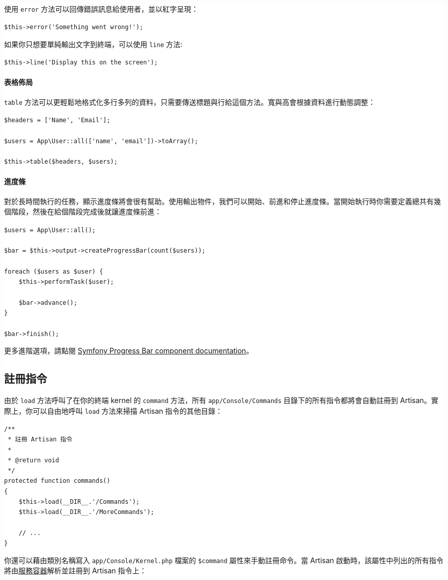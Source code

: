 使用 `error` 方法可以回傳錯誤訊息給使用者，並以紅字呈現：

    $this->error('Something went wrong!');

如果你只想要單純輸出文字到終端，可以使用 `line` 方法:

    $this->line('Display this on the screen');

#### 表格佈局

`table` 方法可以更輕鬆地格式化多行多列的資料，只需要傳送標題與行給這個方法。寬與高會根據資料進行動態調整：

    $headers = ['Name', 'Email'];

    $users = App\User::all(['name', 'email'])->toArray();

    $this->table($headers, $users);

#### 進度條

對於長時間執行的任務，顯示進度條將會很有幫助。使用輸出物件，我們可以開始、前進和停止進度條。當開始執行時你需要定義總共有幾個階段，然後在給個階段完成後就讓進度條前進：

    $users = App\User::all();

    $bar = $this->output->createProgressBar(count($users));

    foreach ($users as $user) {
        $this->performTask($user);

        $bar->advance();
    }

    $bar->finish();

更多進階選項，請點閱 [Symfony Progress Bar component documentation](https://symfony.com/doc/2.7/components/console/helpers/progressbar.html)。

<a name="registering-commands"></a>
## 註冊指令

由於 `load` 方法呼叫了在你的終端 kernel 的 `command` 方法，所有 `app/Console/Commands` 目錄下的所有指令都將會自動註冊到 Artisan。實際上，你可以自由地呼叫 `load` 方法來掃描 Artisan 指令的其他目錄：

    /**
     * 註冊 Artisan 指令
     *
     * @return void
     */
    protected function commands()
    {
        $this->load(__DIR__.'/Commands');
        $this->load(__DIR__.'/MoreCommands');

        // ...
    }

你還可以藉由類別名稱寫入 `app/Console/Kernel.php` 檔案的 `$command` 屬性來手動註冊命令。當 Artisan 啟動時，該屬性中列出的所有指令將由[服務容器](/docs/{{version}}/container)解析並註冊到 Artisan 指令上：

